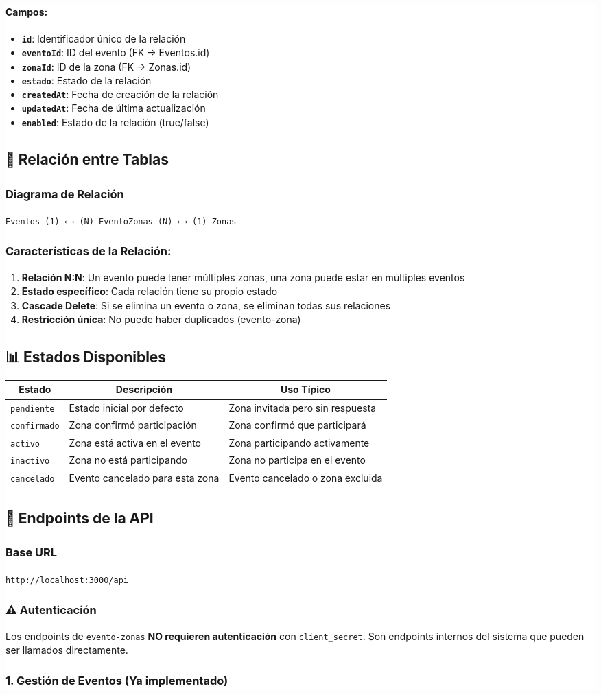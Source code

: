 #### **Campos:**
- **`id`**: Identificador único de la relación
- **`eventoId`**: ID del evento (FK → Eventos.id)
- **`zonaId`**: ID de la zona (FK → Zonas.id)
- **`estado`**: Estado de la relación
- **`createdAt`**: Fecha de creación de la relación
- **`updatedAt`**: Fecha de última actualización
- **`enabled`**: Estado de la relación (true/false)

## 🔗 **Relación entre Tablas**

### **Diagrama de Relación**

```
Eventos (1) ←→ (N) EventoZonas (N) ←→ (1) Zonas
```

### **Características de la Relación:**

1. **Relación N:N**: Un evento puede tener múltiples zonas, una zona puede estar en múltiples eventos
2. **Estado específico**: Cada relación tiene su propio estado
3. **Cascade Delete**: Si se elimina un evento o zona, se eliminan todas sus relaciones
4. **Restricción única**: No puede haber duplicados (evento-zona)

## 📊 **Estados Disponibles**

| Estado | Descripción | Uso Típico |
|--------|-------------|------------|
| `pendiente` | Estado inicial por defecto | Zona invitada pero sin respuesta |
| `confirmado` | Zona confirmó participación | Zona confirmó que participará |
| `activo` | Zona está activa en el evento | Zona participando activamente |
| `inactivo` | Zona no está participando | Zona no participa en el evento |
| `cancelado` | Evento cancelado para esta zona | Evento cancelado o zona excluida |

## 🚀 **Endpoints de la API**

### **Base URL**
```
http://localhost:3000/api
```

### **⚠️ Autenticación**
Los endpoints de `evento-zonas` **NO requieren autenticación** con `client_secret`. Son endpoints internos del sistema que pueden ser llamados directamente.

### **1. Gestión de Eventos** (Ya implementado)
